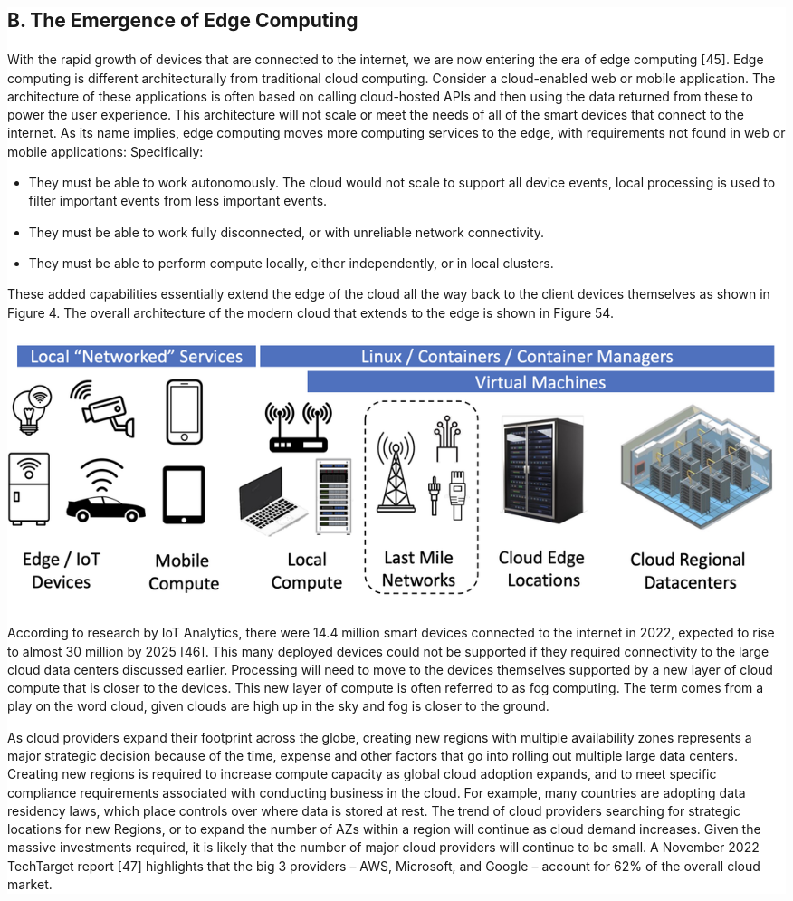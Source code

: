 ## B. The Emergence of Edge Computing

With the rapid growth of devices that are connected to the internet, we are now entering the era of edge computing [45]. Edge computing is different architecturally from traditional cloud computing. Consider a cloud-enabled web or mobile application. The architecture of these applications is often based on calling cloud-hosted APIs and then using the data returned from these to power the user experience. This architecture will not scale or meet the needs of all of the smart devices that connect to the internet. As its name implies, edge computing moves more computing services to the edge, with requirements not found in web or mobile applications: Specifically:

- They must be able to work autonomously. The cloud would not scale to support all device events, local processing is used to filter important events from less important events.

- They must be able to work fully disconnected, or with unreliable network connectivity.

- They must be able to perform compute locally, either independently, or in local clusters.

These added capabilities essentially extend the edge of the cloud all the way back to the client devices themselves as shown in Figure 4. The overall architecture of the modern cloud that extends to the edge is shown in Figure 54.

![Fig. 5. Edge Compute Architecture](assets/figure-4.png)

According to research by IoT Analytics, there were 14.4 million smart devices connected to the internet in 2022, expected to rise to almost 30 million by 2025 [46]. This many deployed devices could not be supported if they required connectivity to the large cloud data centers discussed earlier. Processing will need to move to the devices themselves supported by a new layer of cloud compute that is closer to the devices. This new layer of compute is often referred to as fog computing. The term comes from a play on the word cloud, given clouds are high up in the sky and fog is closer to the ground.

As cloud providers expand their footprint across the globe, creating new regions with multiple availability zones represents a major strategic decision because of the time, expense and other factors that go into rolling out multiple large data centers. Creating new regions is required to increase compute capacity as global cloud adoption expands, and to meet specific compliance requirements associated with conducting business in the cloud. For example, many countries are adopting data residency laws, which place controls over where data is stored at rest. The trend of cloud providers searching for strategic locations for new Regions, or to expand the number of AZs within a region will continue as cloud demand increases. Given the massive investments required, it is likely that the number of major cloud providers will continue to be small. A November 2022 TechTarget report [47] highlights that the big 3 providers – AWS, Microsoft, and Google – account for 62% of the overall cloud market.
